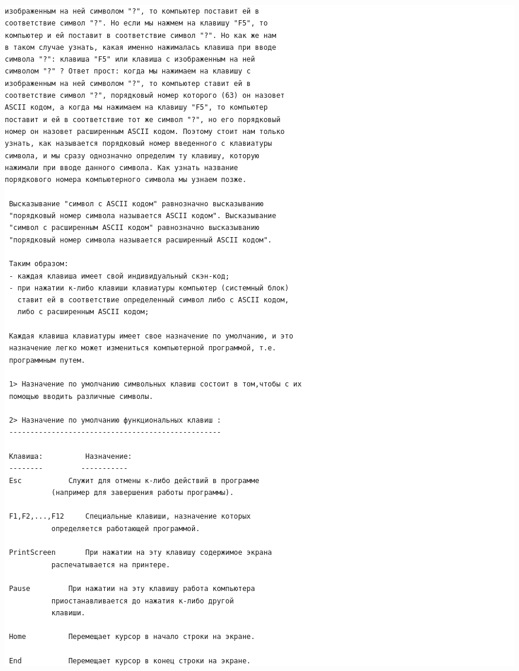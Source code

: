 	изображенным на	ней символом "?", то компьютер поставит	ей в
	соответствие символ "?". Но если мы нажмем на клавишу "F5", то
	компьютер и ей поставит	в соответствие символ "?". Но как же нам
	в таком	случае узнать, какая именно нажималась клавиша при вводе
	символа	"?": клавиша "F5" или клавиша с	изображенным на	ней
	символом "?" ? Ответ прост: когда мы нажимаем на клавишу с
	изображенным на	ней символом "?", то компьютер ставит ей в
	соответствие символ "?", порядковый номер которого (63)	он назовет
	ASCII кодом, а когда мы	нажимаем на клавишу "F5", то компьютер
	поставит и ей в	соответствие тот же символ "?",	но его порядковый
	номер он назовет расширенным ASCII кодом. Поэтому стоит	нам только
	узнать,	как называется порядковый номер	введенного с клавиатуры
	символа, и мы сразу однозначно определим ту клавишу, которую
	нажимали при вводе данного символа. Как	узнать название
	порядкового номера компьютерного символа мы узнаем позже.

     Высказывание "символ с ASCII кодом" равнозначно высказыванию
     "порядковый номер символа называется ASCII кодом".	Высказывание
     "символ с расширенным ASCII кодом"	равнозначно высказыванию
     "порядковый номер символа называется расширенный ASCII кодом".

     Таким образом:
     - каждая клавиша имеет свой индивидуальный	скэн-код;
     - при нажатии к-либо клавиши клавиатуры компьютер (системный блок)
       ставит ей в соответствие	определенный символ либо с ASCII кодом,
       либо с расширенным ASCII	кодом;

     Каждая клавиша клавиатуры имеет свое назначение по	умолчанию, и это
     назначение	легко может измениться компьютерной программой,	т.е.
     программным путем.

     1>	Назначение по умолчанию	символьных клавиш состоит в том,чтобы с	их
     помощью вводить различные символы.

     2>	Назначение по умолчанию	функциональных клавиш :
     --------------------------------------------------

     Клавиша:	       Назначение:
     --------	      -----------
     Esc	       Служит для отмены к-либо	действий в программе
		       (например для завершения	работы программы).

     F1,F2,...,F12     Специальные клавиши, назначение которых
		       определяется работающей программой.

     PrintScreen       При нажатии на эту клавишу содержимое экрана
		       распечатывается на принтере.

     Pause	       При нажатии на эту клавишу работа компьютера
		       приостанавливается до нажатия к-либо другой
		       клавиши.

     Home	       Перемещает курсор в начало строки на экране.

     End	       Перемещает курсор в конец строки	на экране.
